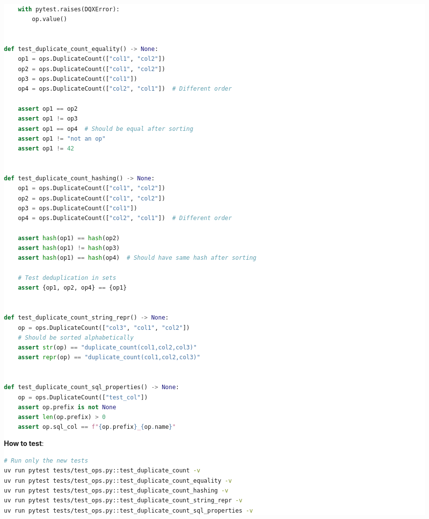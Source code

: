 ```python
    with pytest.raises(DQXError):
        op.value()


def test_duplicate_count_equality() -> None:
    op1 = ops.DuplicateCount(["col1", "col2"])
    op2 = ops.DuplicateCount(["col1", "col2"])
    op3 = ops.DuplicateCount(["col1"])
    op4 = ops.DuplicateCount(["col2", "col1"])  # Different order

    assert op1 == op2
    assert op1 != op3
    assert op1 == op4  # Should be equal after sorting
    assert op1 != "not an op"
    assert op1 != 42


def test_duplicate_count_hashing() -> None:
    op1 = ops.DuplicateCount(["col1", "col2"])
    op2 = ops.DuplicateCount(["col1", "col2"])
    op3 = ops.DuplicateCount(["col1"])
    op4 = ops.DuplicateCount(["col2", "col1"])  # Different order

    assert hash(op1) == hash(op2)
    assert hash(op1) != hash(op3)
    assert hash(op1) == hash(op4)  # Should have same hash after sorting

    # Test deduplication in sets
    assert {op1, op2, op4} == {op1}


def test_duplicate_count_string_repr() -> None:
    op = ops.DuplicateCount(["col3", "col1", "col2"])
    # Should be sorted alphabetically
    assert str(op) == "duplicate_count(col1,col2,col3)"
    assert repr(op) == "duplicate_count(col1,col2,col3)"


def test_duplicate_count_sql_properties() -> None:
    op = ops.DuplicateCount(["test_col"])
    assert op.prefix is not None
    assert len(op.prefix) > 0
    assert op.sql_col == f"{op.prefix}_{op.name}"
```

**How to test**:
```bash
# Run only the new tests
uv run pytest tests/test_ops.py::test_duplicate_count -v
uv run pytest tests/test_ops.py::test_duplicate_count_equality -v
uv run pytest tests/test_ops.py::test_duplicate_count_hashing -v
uv run pytest tests/test_ops.py::test_duplicate_count_string_repr -v
uv run pytest tests/test_ops.py::test_duplicate_count_sql_properties -v
```
